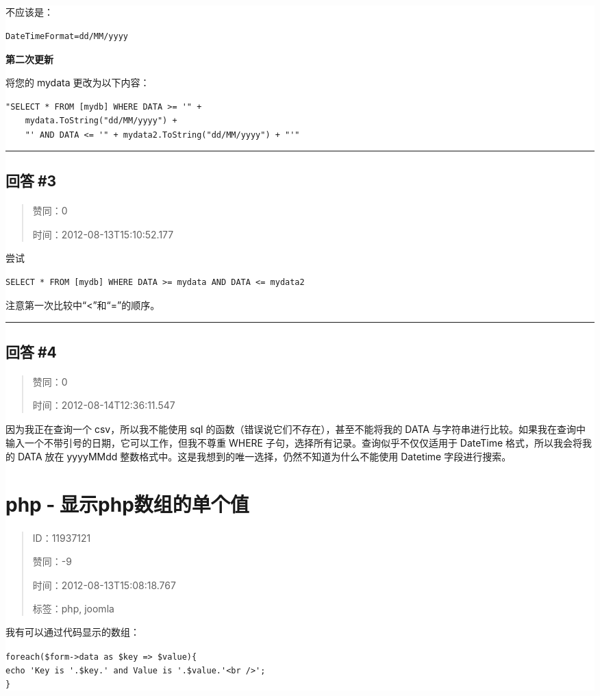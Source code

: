 不应该是：

```
DateTimeFormat=dd/MM/yyyy 
```

**第二次更新**

将您的 mydata 更改为以下内容：

```
"SELECT * FROM [mydb] WHERE DATA >= '" + 
    mydata.ToString("dd/MM/yyyy") + 
    "' AND DATA <= '" + mydata2.ToString("dd/MM/yyyy") + "'" 
```

* * *

## 回答 #3

> 赞同：0
> 
> 时间：2012-08-13T15:10:52.177

尝试

```
SELECT * FROM [mydb] WHERE DATA >= mydata AND DATA <= mydata2 
```

注意第一次比较中“<”和“=”的顺序。

* * *

## 回答 #4

> 赞同：0
> 
> 时间：2012-08-14T12:36:11.547

因为我正在查询一个 csv，所以我不能使用 sql 的函数（错误说它们不存在），甚至不能将我的 DATA 与字符串进行比较。如果我在查询中输入一个不带引号的日期，它可以工作，但我不尊重 WHERE 子句，选择所有记录。查询似乎不仅仅适用于 DateTime 格式，所以我会将我的 DATA 放在 yyyyMMdd 整数格式中。这是我想到的唯一选择，仍然不知道为什么不能使用 Datetime 字段进行搜索。

# php - 显示php数组的单个值

> ID：11937121
> 
> 赞同：-9
> 
> 时间：2012-08-13T15:08:18.767
> 
> 标签：php, joomla

我有可以通过代码显示的数组：

```
foreach($form->data as $key => $value){
echo 'Key is '.$key.' and Value is '.$value.'<br />';
} 
```
